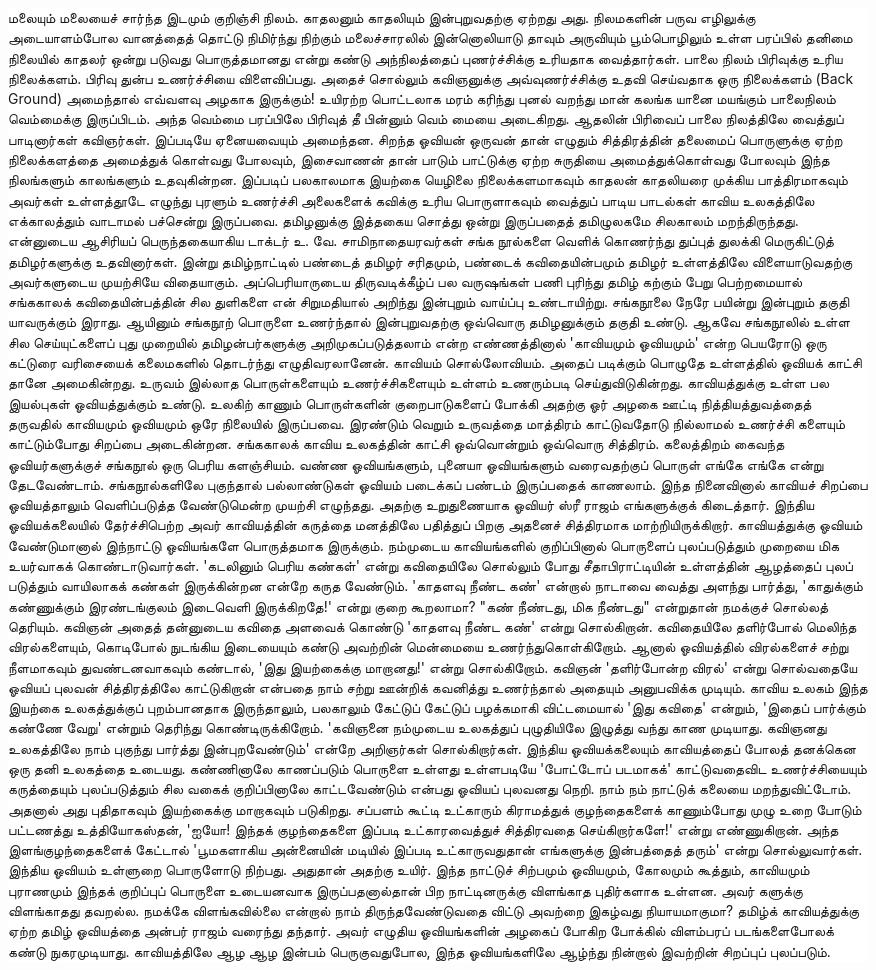 மலையும் மலையைச் சார்ந்த இடமும் குறிஞ்சி நிலம். காதலனும் காதலியும் இன்புறுவதற்கு ஏற்றது அது. நிலமகளின் பருவ எழிலுக்கு அடையாளம்போல வானத்தைத் தொட்டு நிமிர்ந்து நிற்கும் மலைச்சாரலில் இன்னொலியாடு தாவும் அருவியும் பூம்பொழிலும் உள்ள பரப்பில் தனிமை நிலையில் காதலர் ஒன்று படுவது பொருத்தமானது என்று கண்டு அந்நிலத்தைப் புணர்ச்சிக்கு உரியதாக வைத்தார்கள்.
பாலை நிலம் பிரிவுக்கு உரிய நிலைக்களம். பிரிவு துன்ப உணர்ச்சியை விளைவிப்பது. அதைச் சொல்லும் கவிஞனுக்கு அவ்வுணர்ச்சிக்கு உதவி செய்வதாக ஒரு நிலைக்களம் (Back Ground) அமைந்தால் எவ்வளவு அழகாக இருக்கும்! உயிரற்ற பொட்டலாக மரம் கரிந்து புனல் வறந்து மான் கலங்க யானை மயங்கும் பாலைநிலம் வெம்மைக்கு இருப்பிடம். அந்த வெம்மை பரப்பிலே பிரிவுத் தீ பின்னும் வெம் மையை அடைகிறது. ஆதலின் பிரிவைப் பாலை நிலத்திலே வைத்துப் பாடினார்கள் கவிஞர்கள். இப்படியே ஏனையவையும் அமைந்தன.
சிறந்த ஓவியன் ஒருவன் தான் எழுதும் சித்திரத்தின் தலைமைப் பொருளுக்கு ஏற்ற நிலைக்களத்தை அமைத்துக் கொள்வது போலவும், இசைவாணன் தான் பாடும் பாட்டுக்கு ஏற்ற சுருதியை அமைத்துக்கொள்வது போலவும் இந்த நிலங்களும் காலங்களும் உதவுகின்றன.
இப்படிப் பலகாலமாக இயற்கை யெழிலை நிலைக்களமாகவும் காதலன் காதலியரை முக்கிய பாத்திரமாகவும் அவர்கள் உள்ளத்தூடே எழுந்து புரளும் உணர்ச்சி அலைகளைக் கவிக்கு உரிய பொருளாகவும் வைத்துப் பாடிய பாடல்கள் காவிய உலகத்திலே எக்காலத்தும் வாடாமல் பச்சென்று இருப்பவை. தமிழனுக்கு இத்தகைய சொத்து ஒன்று இருப்பதைத் தமிழுலகமே சிலகாலம் மறந்திருந்தது. என்னுடைய ஆசிரியப் பெருந்தகையாகிய டாக்டர் உ. வே. சாமிநாதையரவர்கள் சங்க நூல்களை வெளிக் கொணர்ந்து துப்புத் துலக்கி மெருகிட்டுத் தமிழர்களுக்கு உதவினார்கள். இன்று தமிழ்நாட்டில் பண்டைத் தமிழர் சரிதமும், பண்டைக் கவிதையின்பமும் தமிழர் உள்ளத்திலே விளையாடுவதற்கு அவர்களுடைய முயற்சியே விதையாகும்.
அப்பெரியாருடைய திருவடிக்கீழ்ப் பல வருஷங்கள் பணி புரிந்து தமிழ் கற்கும் பேறு பெற்றமையால் சங்ககாலக் கவிதையின்பத்தின் சில துளிகளை என் சிறுமதியால் அறிந்து இன்புறும் வாய்ப்பு உண்டாயிற்று. சங்கநூலை நேரே பயின்று இன்புறும் தகுதி யாவருக்கும் இராது. ஆயினும் சங்கநூற் பொருளை உணர்ந்தால் இன்புறுவதற்கு ஒவ்வொரு தமிழனுக்கும் தகுதி உண்டு. ஆகவே சங்கநூலில் உள்ள சில செய்யுட்களைப் புது முறையில் தமிழன்பர்களுக்கு அறிமுகப்படுத்தலாம் என்ற எண்ணத்தினால் 'காவியமும் ஓவியமும்' என்ற பெயரோடு ஒரு கட்டுரை வரிசையைக் கலைமகளில் தொடர்ந்து எழுதிவரலானேன்.
காவியம் சொல்லோவியம். அதைப் படிக்கும் பொழுதே உள்ளத்தில் ஓவியக் காட்சி தானே அமைகின்றது. உருவம் இல்லாத பொருள்களையும் உணர்ச்சிகளையும் உள்ளம் உணரும்படி செய்துவிடுகின்றது. காவியத்துக்கு உள்ள பல இயல்புகள் ஓவியத்துக்கும் உண்டு. உலகிற் காணும் பொருள்களின் குறைபாடுகளைப் போக்கி அதற்கு ஓர் அழகை ஊட்டி நித்தியத்துவத்தைத் தருவதில் காவியமும் ஓவியமும் ஒரே நிலையில் இருப்பவை. இரண்டும் வெறும் உருவத்தை மாத்திரம் காட்டுவதோடு நில்லாமல் உணர்ச்சி களையும் காட்டும்போது சிறப்பை அடைகின்றன.
சங்ககாலக் காவிய உலகத்தின் காட்சி ஒவ்வொன்றும் ஒவ்வொரு சித்திரம். கலைத்திறம் கைவந்த ஓவியர்களுக்குச் சங்கநூல் ஒரு பெரிய களஞ்சியம். வண்ண ஓவியங்களும், புனையா ஓவியங்களும் வரைவதற்குப் பொருள் எங்கே எங்கே என்று தேடவேண்டாம். சங்கநூல்களிலே புகுந்தால் பல்லாண்டுகள் ஓவியம் படைக்கப் பண்டம் இருப்பதைக் காணலாம்.
இந்த நினைவினால் காவியச் சிறப்பை ஓவியத்தாலும் வெளிப்படுத்த வேண்டுமென்ற முயற்சி எழுந்தது. அதற்கு உறுதுணையாக ஓவியர் ஸ்ரீ ராஜம் எங்களுக்குக் கிடைத்தார். இந்திய ஓவியக்கலையில் தேர்ச்சிபெற்ற அவர் காவியத்தின் கருத்தை மனத்திலே பதித்துப் பிறகு அதனைச் சித்திரமாக மாற்றியிருக்கிறார். காவியத்துக்கு ஓவியம் வேண்டுமானால் இந்நாட்டு ஓவியங்களே பொருத்தமாக இருக்கும். நம்முடைய காவியங்களில் குறிப்பினால் பொருளைப் புலப்படுத்தும் முறையை மிக உயர்வாகக் கொண்டாடுவார்கள். 'கடலினும் பெரிய கண்கள்' என்று கவிதையிலே சொல்லும் போது சீதாபிராட்டியின் உள்ளத்தின் ஆழத்தைப் புலப் படுத்தும் வாயிலாகக் கண்கள் இருக்கின்றன என்றே கருத வேண்டும். 'காதளவு நீண்ட கண்' என்றால் நாடாவை வைத்து அளந்து பார்த்து, 'காதுக்கும் கண்ணுக்கும் இரண்டங்குலம் இடைவெளி இருக்கிறதே!' என்று குறை கூறலாமா? "கண் நீண்டது, மிக நீண்டது" என்றுதான் நமக்குச் சொல்லத் தெரியும். கவிஞன் அதைத் தன்னுடைய கவிதை அளவைக் கொண்டு 'காதளவு நீண்ட கண்' என்று சொல்கிறான்.
கவிதையிலே தளிர்போல் மெலிந்த விரல்களையும், கொடிபோல் நுடங்கிய இடையையும் கண்டு அவற்றின் மென்மையை உணர்ந்துகொள்கிறோம். ஆனால் ஓவியத்தில் விரல்களைச் சற்று நீளமாகவும் துவண்டனவாகவும் கண்டால், 'இது இயற்கைக்கு மாறானது!' என்று சொல்கிறோம். கவிஞன் 'தளிர்போன்ற விரல்' என்று சொல்வதையே ஓவியப் புலவன் சித்திரத்திலே காட்டுகிறான் என்பதை நாம் சற்று ஊன்றிக் கவனித்து உணர்ந்தால் அதையும் அனுபவிக்க முடியும். காவிய உலகம் இந்த இயற்கை உலகத்துக்குப் புறம்பானதாக இருந்தாலும், பலகாலும் கேட்டுப் கேட்டுப் பழக்கமாகி விட்டமையால் 'இது கவிதை' என்றும், 'இதைப் பார்க்கும் கண்ணே வேறு' என்றும் தெரிந்து கொண்டிருக்கிறோம். 'கவிஞனை நம்முடைய உலகத்துப் புழுதியிலே இழுத்து வந்து காண முடியாது. கவிஞனது உலகத்திலே நாம் புகுந்து பார்த்து இன்புறவேண்டும்' என்றே அறிஞர்கள் சொல்கிறார்கள். இந்திய ஓவியக்கலையும் காவியத்தைப் போலத் தனக்கென ஒரு தனி உலகத்தை உடையது. கண்ணினாலே காணப்படும் பொருளை உள்ளது உள்ளபடியே 'போட்டோப் படமாகக்' காட்டுவதைவிட உணர்ச்சியையும் கருத்தையும் புலப்படுத்தும் சில வகைக் குறிப்பினாலே காட்டவேண்டும் என்பது ஓவியப் புலவனது நெறி. நாம் நம் நாட்டுக் கலையை மறந்துவிட்டோம். அதனால் அது புதிதாகவும் இயற்கைக்கு மாறாகவும் படுகிறது. சப்பளம் கூட்டி உட்காரும் கிராமத்துக் குழந்தைகளைக் காணும்போது முழு உறை போடும் பட்டணத்து உத்தியோகஸ்தன், 'ஐயோ! இந்தக் குழந்தைகளை இப்படி உட்காரவைத்துச் சித்திரவதை செய்கிறார்களே!' என்று எண்ணுகிறான். அந்த இளங்குழந்தைகளைக் கேட்டால் 'பூமகளாகிய அன்னையின் மடியில் இப்படி உட்காருவதுதான் எங்களுக்கு இன்பத்தைத் தரும்' என்று சொல்லுவார்கள்.
இந்திய ஓவியம் உள்ளுறை பொருளோடு நிற்பது. அதுதான் அதற்கு உயிர். இந்த நாட்டுச் சிற்பமும் ஓவியமும், கோலமும் கூத்தும், காவியமும் புராணமும் இந்தக் குறிப்புப் பொருளை உடையனவாக இருப்பதனால்தான் பிற நாட்டினருக்கு விளங்காத புதிர்களாக உள்ளன. அவர் களுக்கு விளங்காதது தவறல்ல. நமக்கே விளங்கவில்லை என்றால் நாம் திருந்தவேண்டுவதை விட்டு அவற்றை இகழ்வது நியாயமாகுமா?
தமிழ்க் காவியத்துக்கு ஏற்ற தமிழ் ஓவியத்தை அன்பர் ராஜம் வரைந்து தந்தார். அவர் எழுதிய ஓவியங்களின் அழகைப் போகிற போக்கில் விளம்பரப் படங்களைபோலக் கண்டு நுகரமுடியாது. காவியத்திலே ஆழ ஆழ இன்பம் பெருகுவதுபோல, இந்த ஓவியங்களிலே ஆழ்ந்து நின்றால் இவற்றின் சிறப்புப் புலப்படும்.